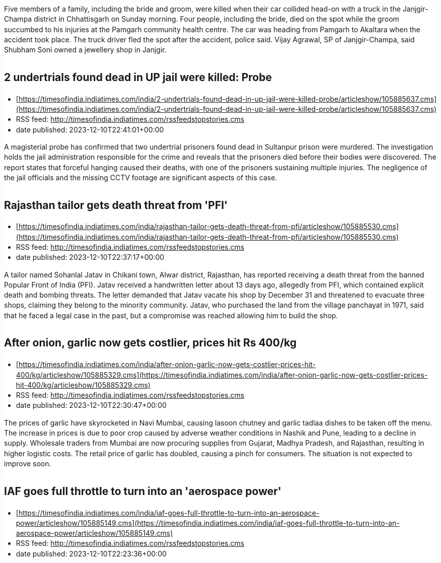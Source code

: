Five members of a family, including the bride and groom, were killed when their car collided head-on with a truck in the Janjgir-Champa district in Chhattisgarh on Sunday morning. Four people, including the bride, died on the spot while the groom succumbed to his injuries at the Pamgarh community health centre. The car was heading from Pamgarh to Akaltara when the accident took place. The truck driver fled the spot after the accident, police said. Vijay Agrawal, SP of Janjgir-Champa, said Shubham Soni owned a jewellery shop in Janjgir.

## 2 undertrials found dead in UP jail were killed: Probe
 - [https://timesofindia.indiatimes.com/india/2-undertrials-found-dead-in-up-jail-were-killed-probe/articleshow/105885637.cms](https://timesofindia.indiatimes.com/india/2-undertrials-found-dead-in-up-jail-were-killed-probe/articleshow/105885637.cms)
 - RSS feed: http://timesofindia.indiatimes.com/rssfeedstopstories.cms
 - date published: 2023-12-10T22:41:01+00:00

A magisterial probe has confirmed that two undertrial prisoners found dead in Sultanpur prison were murdered. The investigation holds the jail administration responsible for the crime and reveals that the prisoners died before their bodies were discovered. The report states that forceful hanging caused their deaths, with one of the prisoners sustaining multiple injuries. The negligence of the jail officials and the missing CCTV footage are significant aspects of this case.

## Rajasthan tailor gets death threat from 'PFI'
 - [https://timesofindia.indiatimes.com/india/rajasthan-tailor-gets-death-threat-from-pfi/articleshow/105885530.cms](https://timesofindia.indiatimes.com/india/rajasthan-tailor-gets-death-threat-from-pfi/articleshow/105885530.cms)
 - RSS feed: http://timesofindia.indiatimes.com/rssfeedstopstories.cms
 - date published: 2023-12-10T22:37:17+00:00

A tailor named Sohanlal Jatav in Chikani town, Alwar district, Rajasthan, has reported receiving a death threat from the banned Popular Front of India (PFI). Jatav received a handwritten letter about 13 days ago, allegedly from PFI, which contained explicit death and bombing threats. The letter demanded that Jatav vacate his shop by December 31 and threatened to evacuate three shops, claiming they belong to the minority community. Jatav, who purchased the land from the village panchayat in 1971, said that he faced a legal case in the past, but a compromise was reached allowing him to build the shop.

## After onion, garlic now gets costlier, prices hit Rs 400/kg
 - [https://timesofindia.indiatimes.com/india/after-onion-garlic-now-gets-costlier-prices-hit-400/kg/articleshow/105885329.cms](https://timesofindia.indiatimes.com/india/after-onion-garlic-now-gets-costlier-prices-hit-400/kg/articleshow/105885329.cms)
 - RSS feed: http://timesofindia.indiatimes.com/rssfeedstopstories.cms
 - date published: 2023-12-10T22:30:47+00:00

The prices of garlic have skyrocketed in Navi Mumbai, causing lasoon chutney and garlic tadlaa dishes to be taken off the menu. The increase in prices is due to poor crop caused by adverse weather conditions in Nashik and Pune, leading to a decline in supply. Wholesale traders from Mumbai are now procuring supplies from Gujarat, Madhya Pradesh, and Rajasthan, resulting in higher logistic costs. The retail price of garlic has doubled, causing a pinch for consumers. The situation is not expected to improve soon.

## IAF goes full throttle to turn into an 'aerospace power'
 - [https://timesofindia.indiatimes.com/india/iaf-goes-full-throttle-to-turn-into-an-aerospace-power/articleshow/105885149.cms](https://timesofindia.indiatimes.com/india/iaf-goes-full-throttle-to-turn-into-an-aerospace-power/articleshow/105885149.cms)
 - RSS feed: http://timesofindia.indiatimes.com/rssfeedstopstories.cms
 - date published: 2023-12-10T22:23:36+00:00
